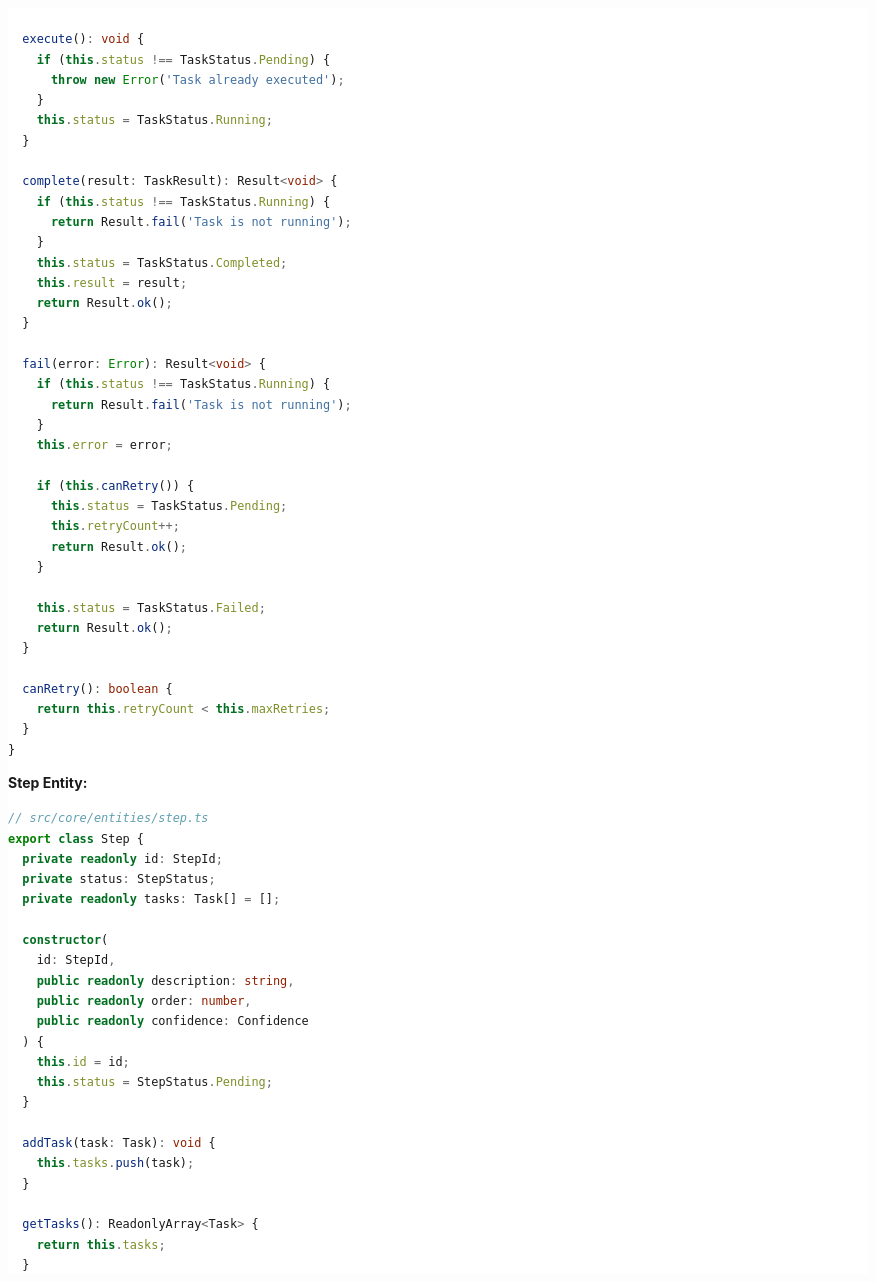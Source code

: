 ```typescript
  
  execute(): void {
    if (this.status !== TaskStatus.Pending) {
      throw new Error('Task already executed');
    }
    this.status = TaskStatus.Running;
  }
  
  complete(result: TaskResult): Result<void> {
    if (this.status !== TaskStatus.Running) {
      return Result.fail('Task is not running');
    }
    this.status = TaskStatus.Completed;
    this.result = result;
    return Result.ok();
  }
  
  fail(error: Error): Result<void> {
    if (this.status !== TaskStatus.Running) {
      return Result.fail('Task is not running');
    }
    this.error = error;
    
    if (this.canRetry()) {
      this.status = TaskStatus.Pending;
      this.retryCount++;
      return Result.ok();
    }
    
    this.status = TaskStatus.Failed;
    return Result.ok();
  }
  
  canRetry(): boolean {
    return this.retryCount < this.maxRetries;
  }
}
```

**Step Entity:**
```typescript
// src/core/entities/step.ts
export class Step {
  private readonly id: StepId;
  private status: StepStatus;
  private readonly tasks: Task[] = [];
  
  constructor(
    id: StepId,
    public readonly description: string,
    public readonly order: number,
    public readonly confidence: Confidence
  ) {
    this.id = id;
    this.status = StepStatus.Pending;
  }
  
  addTask(task: Task): void {
    this.tasks.push(task);
  }
  
  getTasks(): ReadonlyArray<Task> {
    return this.tasks;
  }
```